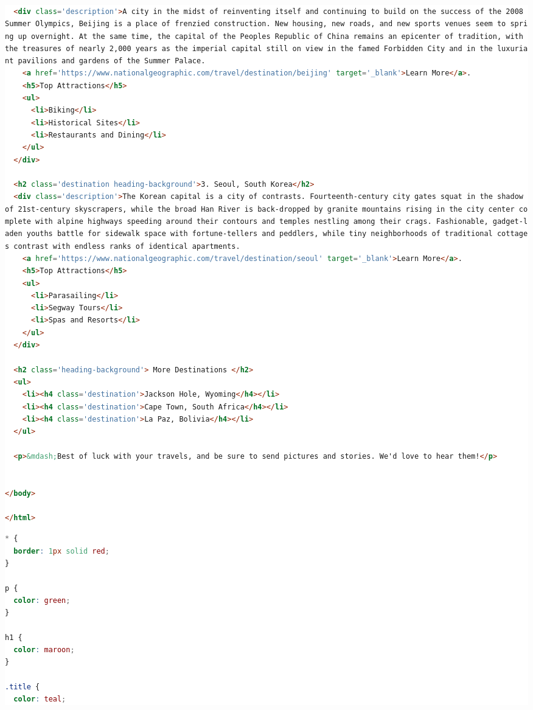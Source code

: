 ``` html
  <div class='description'>A city in the midst of reinventing itself and continuing to build on the success of the 2008 Summer Olympics, Beijing is a place of frenzied construction. New housing, new roads, and new sports venues seem to spring up overnight. At the same time, the capital of the Peoples Republic of China remains an epicenter of tradition, with the treasures of nearly 2,000 years as the imperial capital still on view in the famed Forbidden City and in the luxuriant pavilions and gardens of the Summer Palace.
    <a href='https://www.nationalgeographic.com/travel/destination/beijing' target='_blank'>Learn More</a>.
    <h5>Top Attractions</h5>
    <ul>
      <li>Biking</li>
      <li>Historical Sites</li>
      <li>Restaurants and Dining</li>
    </ul>
  </div>

  <h2 class='destination heading-background'>3. Seoul, South Korea</h2>
  <div class='description'>The Korean capital is a city of contrasts. Fourteenth-century city gates squat in the shadow of 21st-century skyscrapers, while the broad Han River is back-dropped by granite mountains rising in the city center complete with alpine highways speeding around their contours and temples nestling among their crags. Fashionable, gadget-laden youths battle for sidewalk space with fortune-tellers and peddlers, while tiny neighborhoods of traditional cottages contrast with endless ranks of identical apartments.
    <a href='https://www.nationalgeographic.com/travel/destination/seoul' target='_blank'>Learn More</a>.
    <h5>Top Attractions</h5>
    <ul>
      <li>Parasailing</li>
      <li>Segway Tours</li>
      <li>Spas and Resorts</li>
    </ul>
  </div>

  <h2 class='heading-background'> More Destinations </h2>
  <ul>
    <li><h4 class='destination'>Jackson Hole, Wyoming</h4></li>
    <li><h4 class='destination'>Cape Town, South Africa</h4></li>
    <li><h4 class='destination'>La Paz, Bolivia</h4></li>
  </ul>

  <p>&mdash;Best of luck with your travels, and be sure to send pictures and stories. We'd love to hear them!</p>


</body>

</html>
```

``` css
* {
  border: 1px solid red;
}

p {
  color: green;
}

h1 {
  color: maroon;
}

.title {
  color: teal;
```
